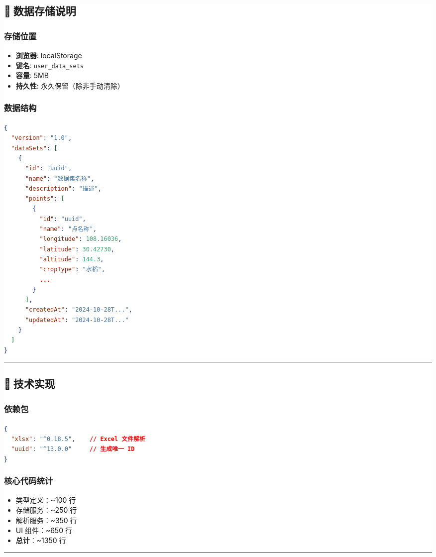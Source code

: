 
## 💾 数据存储说明

### 存储位置
- **浏览器**: localStorage
- **键名**: `user_data_sets`
- **容量**: 5MB
- **持久性**: 永久保留（除非手动清除）

### 数据结构
```json
{
  "version": "1.0",
  "dataSets": [
    {
      "id": "uuid",
      "name": "数据集名称",
      "description": "描述",
      "points": [
        {
          "id": "uuid",
          "name": "点名称",
          "longitude": 108.16036,
          "latitude": 30.42730,
          "altitude": 144.3,
          "cropType": "水稻",
          ...
        }
      ],
      "createdAt": "2024-10-28T...",
      "updatedAt": "2024-10-28T..."
    }
  ]
}
```

---

## 🔧 技术实现

### 依赖包
```json
{
  "xlsx": "^0.18.5",    // Excel 文件解析
  "uuid": "^13.0.0"     // 生成唯一 ID
}
```

### 核心代码统计
- 类型定义：~100 行
- 存储服务：~250 行
- 解析服务：~350 行
- UI 组件：~650 行
- **总计**：~1350 行

---